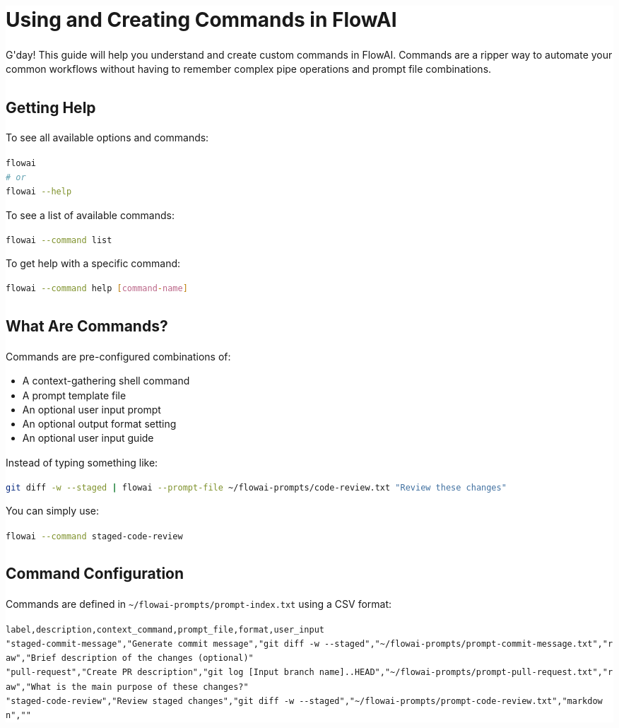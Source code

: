 # Using and Creating Commands in FlowAI

G'day! This guide will help you understand and create custom commands in FlowAI. Commands are a ripper way to automate your common workflows without having to remember complex pipe operations and prompt file combinations.

## Getting Help

To see all available options and commands:
```bash
flowai
# or
flowai --help
```

To see a list of available commands:
```bash
flowai --command list
```

To get help with a specific command:
```bash
flowai --command help [command-name]
```

## What Are Commands?

Commands are pre-configured combinations of:
- A context-gathering shell command
- A prompt template file
- An optional user input prompt
- An optional output format setting
- An optional user input guide

Instead of typing something like:
```bash
git diff -w --staged | flowai --prompt-file ~/flowai-prompts/code-review.txt "Review these changes"
```

You can simply use:
```bash
flowai --command staged-code-review
```

## Command Configuration

Commands are defined in `~/flowai-prompts/prompt-index.txt` using a CSV format:
```csv
label,description,context_command,prompt_file,format,user_input
"staged-commit-message","Generate commit message","git diff -w --staged","~/flowai-prompts/prompt-commit-message.txt","raw","Brief description of the changes (optional)"
"pull-request","Create PR description","git log [Input branch name]..HEAD","~/flowai-prompts/prompt-pull-request.txt","raw","What is the main purpose of these changes?"
"staged-code-review","Review staged changes","git diff -w --staged","~/flowai-prompts/prompt-code-review.txt","markdown",""
```
